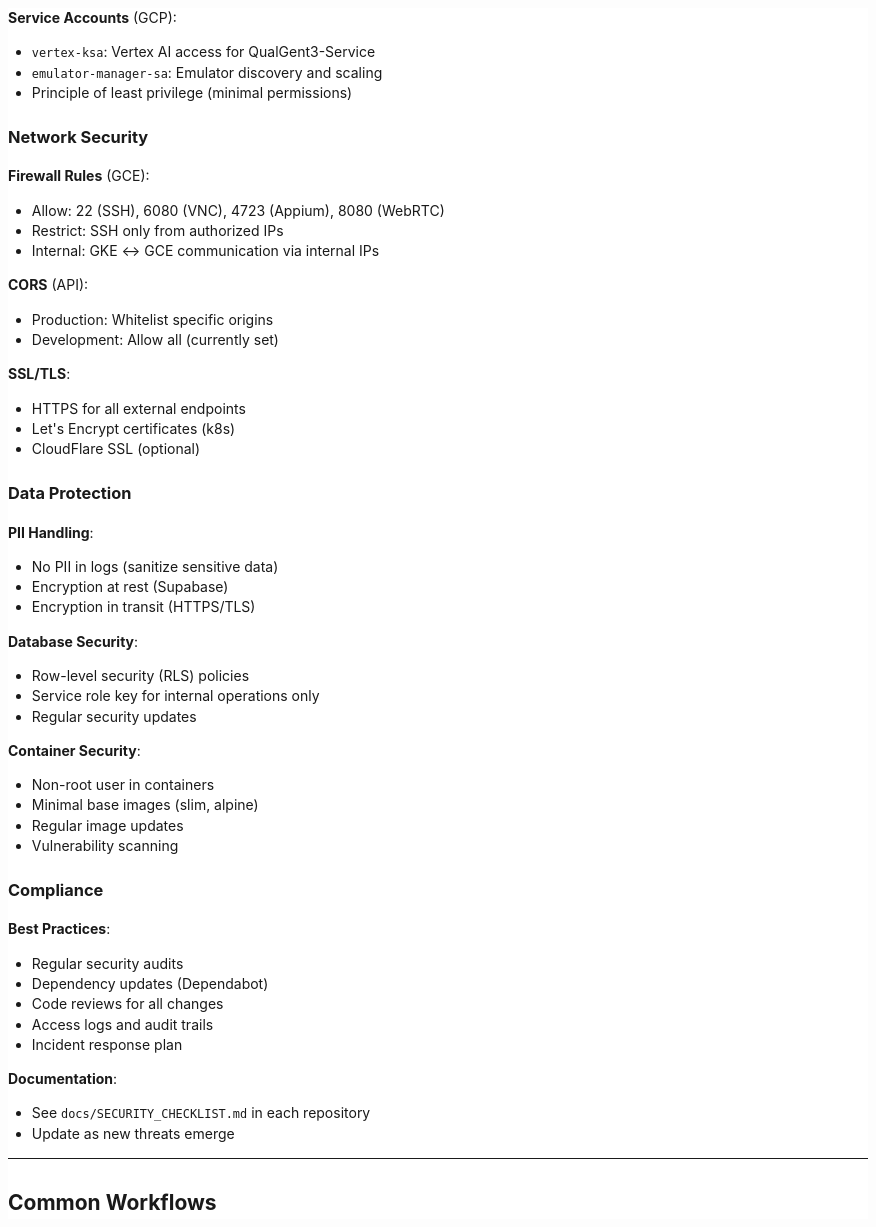 **Service Accounts** (GCP):
- `vertex-ksa`: Vertex AI access for QualGent3-Service
- `emulator-manager-sa`: Emulator discovery and scaling
- Principle of least privilege (minimal permissions)

### Network Security

**Firewall Rules** (GCE):
- Allow: 22 (SSH), 6080 (VNC), 4723 (Appium), 8080 (WebRTC)
- Restrict: SSH only from authorized IPs
- Internal: GKE ↔ GCE communication via internal IPs

**CORS** (API):
- Production: Whitelist specific origins
- Development: Allow all (currently set)

**SSL/TLS**:
- HTTPS for all external endpoints
- Let's Encrypt certificates (k8s)
- CloudFlare SSL (optional)

### Data Protection

**PII Handling**:
- No PII in logs (sanitize sensitive data)
- Encryption at rest (Supabase)
- Encryption in transit (HTTPS/TLS)

**Database Security**:
- Row-level security (RLS) policies
- Service role key for internal operations only
- Regular security updates

**Container Security**:
- Non-root user in containers
- Minimal base images (slim, alpine)
- Regular image updates
- Vulnerability scanning

### Compliance

**Best Practices**:
- Regular security audits
- Dependency updates (Dependabot)
- Code reviews for all changes
- Access logs and audit trails
- Incident response plan

**Documentation**:
- See `docs/SECURITY_CHECKLIST.md` in each repository
- Update as new threats emerge

---

## Common Workflows
